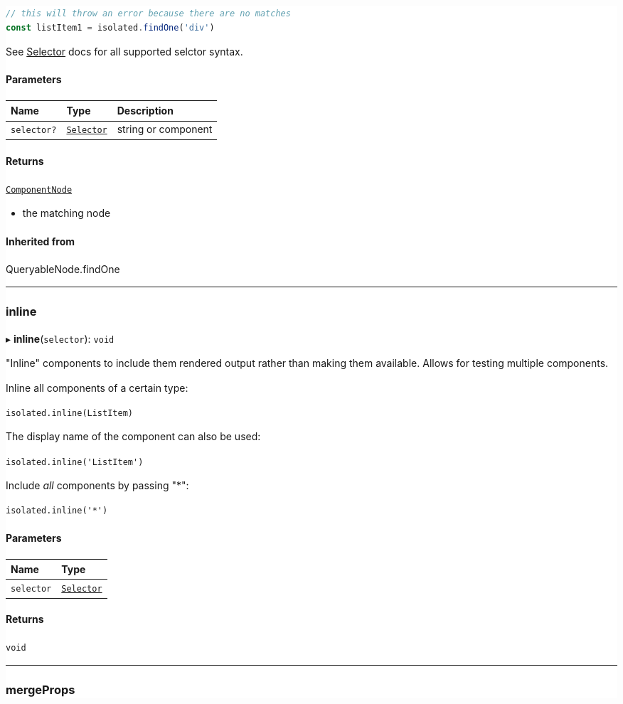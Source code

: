 ```js
// this will throw an error because there are no matches
const listItem1 = isolated.findOne('div')
```
See [Selector](../README.md#selector) docs for all supported selctor syntax.

#### Parameters

| Name | Type | Description |
| :------ | :------ | :------ |
| `selector?` | [`Selector`](../README.md#selector) | string or component |

#### Returns

[`ComponentNode`](ComponentNode.md)

- the matching node

#### Inherited from

QueryableNode.findOne

___

### inline

▸ **inline**(`selector`): `void`

"Inline" components to include them rendered output rather than making them available.
 Allows for testing multiple components.

Inline all components of a certain type:

`isolated.inline(ListItem)`

The display name of the component can also be used:

`isolated.inline('ListItem')`

Include *all* components by passing "*":

`isolated.inline('*')`

#### Parameters

| Name | Type |
| :------ | :------ |
| `selector` | [`Selector`](../README.md#selector) |

#### Returns

`void`

___

### mergeProps
